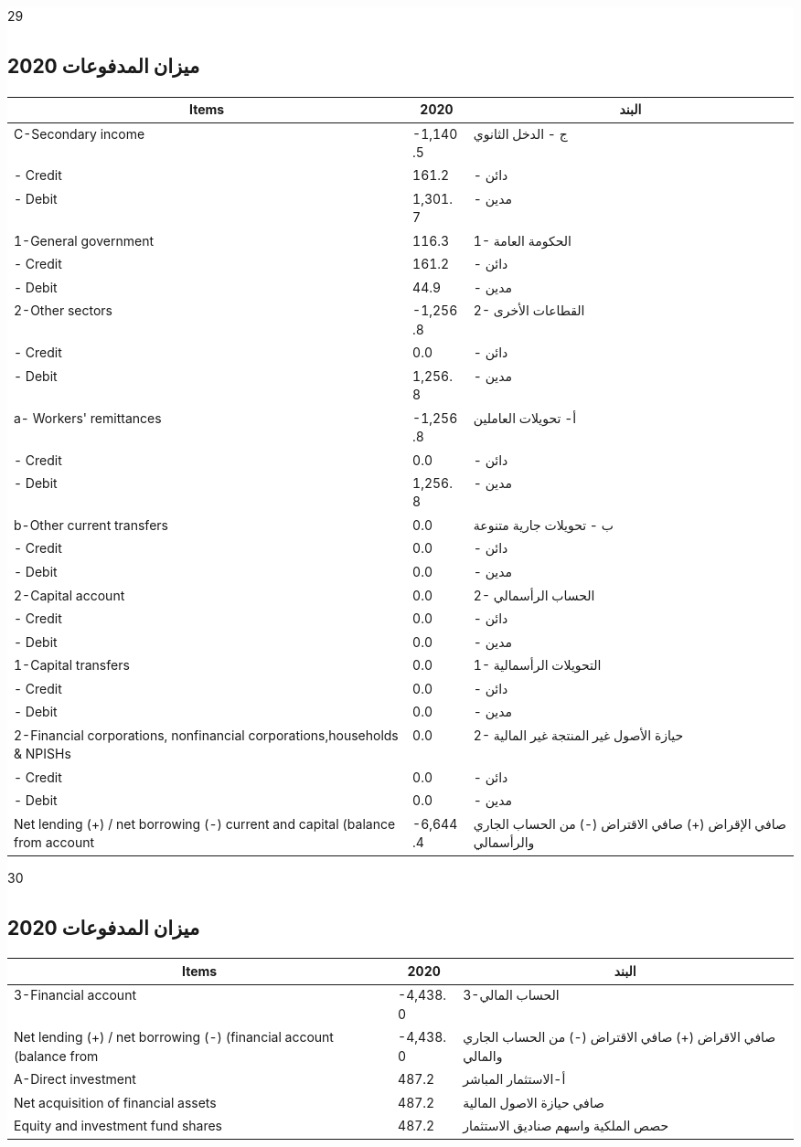 29

ميزان المدفوعات 2020
---
| Items | 2020 | البند |
|-------|------|------|
| C-Secondary income | -1,140.5 | ج - الدخل الثانوي |
| - Credit | 161.2 | - دائن |
| - Debit | 1,301.7 | - مدين |
| 1-General government | 116.3 | 1- الحكومة العامة |
| - Credit | 161.2 | - دائن |
| - Debit | 44.9 | - مدين |
| 2-Other sectors | -1,256.8 | 2- القطاعات الأخرى |
| - Credit | 0.0 | - دائن |
| - Debit | 1,256.8 | - مدين |
| a- Workers' remittances | -1,256.8 | أ- تحويلات العاملين |
| - Credit | 0.0 | - دائن |
| - Debit | 1,256.8 | - مدين |
| b-Other current transfers | 0.0 | ب - تحويلات جارية متنوعة |
| - Credit | 0.0 | - دائن |
| - Debit | 0.0 | - مدين |
| 2-Capital account | 0.0 | 2- الحساب الرأسمالي |
| - Credit | 0.0 | - دائن |
| - Debit | 0.0 | - مدين |
| 1-Capital transfers | 0.0 | 1- التحويلات الرأسمالية |
| - Credit | 0.0 | - دائن |
| - Debit | 0.0 | - مدين |
| 2-Financial corporations, nonfinancial corporations,households & NPISHs | 0.0 | 2- حيازة الأصول غير المنتجة غير المالية |
| - Credit | 0.0 | - دائن |
| - Debit | 0.0 | - مدين |
| Net lending (+) / net borrowing (-) current and capital (balance from account | -6,644.4 | صافي الإقراض (+) صافي الاقتراض (-) من الحساب الجاري والرأسمالي |

30

ميزان المدفوعات 2020
---
| Items | 2020 | البند |
|-------|------|------|
| 3-Financial account | -4,438.0 | 3-الحساب المالي |
| Net lending (+) / net borrowing (-) (financial account (balance from | -4,438.0 | صافي الاقراض (+) صافي الاقتراض (-) من الحساب الجاري والمالي |
| A-Direct investment | 487.2 | أ-الاستثمار المباشر |
| Net acquisition of financial assets | 487.2 | صافي حيازة الاصول المالية |
| Equity and investment fund shares | 487.2 | حصص الملكية واسهم صناديق الاستثمار |